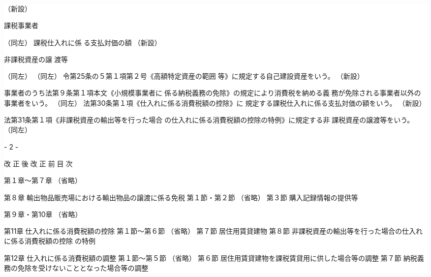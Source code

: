 （新設）


課税事業者


（同左）
課税仕入れに係
る支払対価の額
（新設）

非課税資産の譲
渡等

（同左）
（同左）
令第25条の５第１項第２号《高額特定資産の範囲
等》に規定する自己建設資産をいう。
 （新設）


事業者のうち法第９条第１項本文《小規模事業者に
係る納税義務の免除》の規定により消費税を納める義
務が免除される事業者以外の事業者をいう。
（同左）
法第30条第１項《仕入れに係る消費税額の控除》に
規定する課税仕入れに係る支払対価の額をいう。
 （新設）

法第31条第１項《非課税資産の輸出等を行った場合
の仕入れに係る消費税額の控除の特例》に規定する非
課税資産の譲渡等をいう。
（同左）



\- 2 -

改 正 後 改 正 前
目 次

第１章～第７章 （省略）

第８章 輸出物品販売場における輸出物品の譲渡に係る免税
 第１節・第２節 （省略）
 第３節 購入記録情報の提供等

第９章・第10章 （省略）

第11章 仕入れに係る消費税額の控除
 第１節～第６節 （省略）
 第７節 居住用賃貸建物
 第８節 非課税資産の輸出等を行った場合の仕入れに係る消費税額の控除
の特例

第12章 仕入れに係る消費税額の調整
 第１節～第５節 （省略）
 第６節 居住用賃貸建物を課税賃貸用に供した場合等の調整
 第７節 納税義務の免除を受けないこととなった場合等の調整
